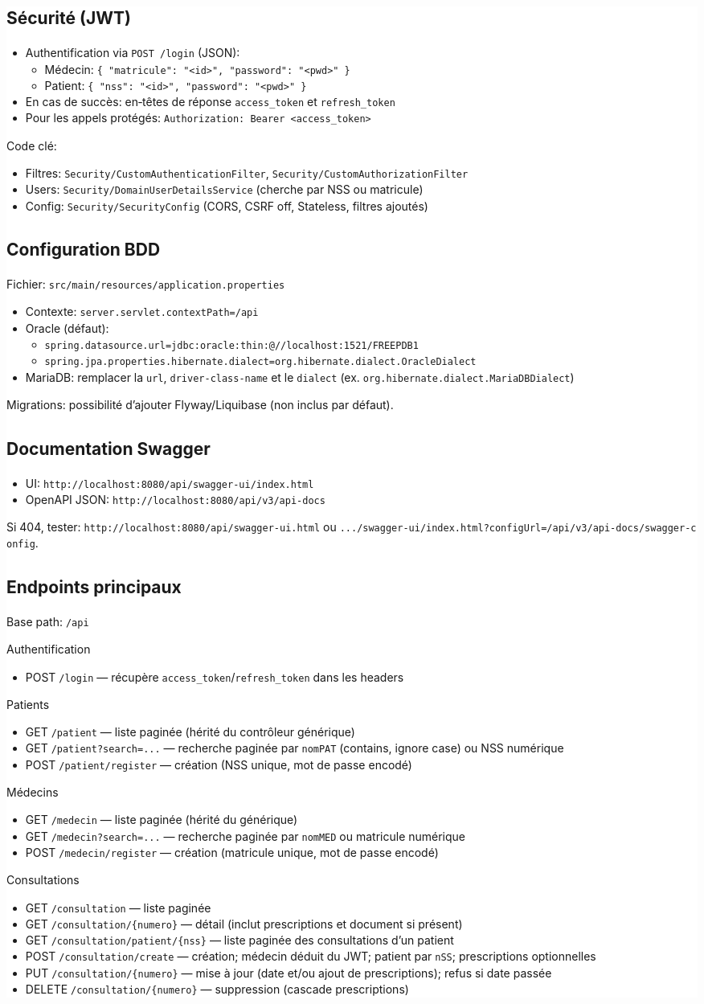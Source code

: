 
## Sécurité (JWT)
- Authentification via `POST /login` (JSON):
  - Médecin: `{ "matricule": "<id>", "password": "<pwd>" }`
  - Patient: `{ "nss": "<id>", "password": "<pwd>" }`
- En cas de succès: en‑têtes de réponse `access_token` et `refresh_token`
- Pour les appels protégés: `Authorization: Bearer <access_token>`

Code clé:
- Filtres: `Security/CustomAuthenticationFilter`, `Security/CustomAuthorizationFilter`
- Users: `Security/DomainUserDetailsService` (cherche par NSS ou matricule)
- Config: `Security/SecurityConfig` (CORS, CSRF off, Stateless, filtres ajoutés)


## Configuration BDD
Fichier: `src/main/resources/application.properties`
- Contexte: `server.servlet.contextPath=/api`
- Oracle (défaut):
  - `spring.datasource.url=jdbc:oracle:thin:@//localhost:1521/FREEPDB1`
  - `spring.jpa.properties.hibernate.dialect=org.hibernate.dialect.OracleDialect`
- MariaDB: remplacer la `url`, `driver-class-name` et le `dialect` (ex. `org.hibernate.dialect.MariaDBDialect`)

Migrations: possibilité d’ajouter Flyway/Liquibase (non inclus par défaut).


## Documentation Swagger
- UI: `http://localhost:8080/api/swagger-ui/index.html`
- OpenAPI JSON: `http://localhost:8080/api/v3/api-docs`

Si 404, tester: `http://localhost:8080/api/swagger-ui.html` ou `.../swagger-ui/index.html?configUrl=/api/v3/api-docs/swagger-config`.


## Endpoints principaux
Base path: `/api`

Authentification
- POST `/login` — récupère `access_token`/`refresh_token` dans les headers

Patients
- GET `/patient` — liste paginée (hérité du contrôleur générique)
- GET `/patient?search=...` — recherche paginée par `nomPAT` (contains, ignore case) ou NSS numérique
- POST `/patient/register` — création (NSS unique, mot de passe encodé)

Médecins
- GET `/medecin` — liste paginée (hérité du générique)
- GET `/medecin?search=...` — recherche paginée par `nomMED` ou matricule numérique
- POST `/medecin/register` — création (matricule unique, mot de passe encodé)

Consultations
- GET `/consultation` — liste paginée
- GET `/consultation/{numero}` — détail (inclut prescriptions et document si présent)
- GET `/consultation/patient/{nss}` — liste paginée des consultations d’un patient
- POST `/consultation/create` — création; médecin déduit du JWT; patient par `nSS`; prescriptions optionnelles
- PUT `/consultation/{numero}` — mise à jour (date et/ou ajout de prescriptions); refus si date passée
- DELETE `/consultation/{numero}` — suppression (cascade prescriptions)
